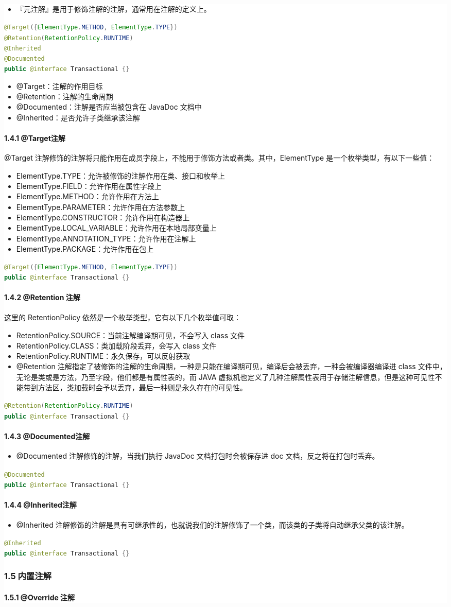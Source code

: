 - 『元注解』是用于修饰注解的注解，通常用在注解的定义上。
```java
@Target({ElementType.METHOD, ElementType.TYPE})
@Retention(RetentionPolicy.RUNTIME)
@Inherited
@Documented
public @interface Transactional {}
```

- @Target：注解的作用目标
- @Retention：注解的生命周期
- @Documented：注解是否应当被包含在 JavaDoc 文档中
- @Inherited：是否允许子类继承该注解
#### 1.4.1 @Target注解
@Target 注解修饰的注解将只能作用在成员字段上，不能用于修饰方法或者类。其中，ElementType 是一个枚举类型，有以下一些值：

- ElementType.TYPE：允许被修饰的注解作用在类、接口和枚举上
- ElementType.FIELD：允许作用在属性字段上
- ElementType.METHOD：允许作用在方法上
- ElementType.PARAMETER：允许作用在方法参数上
- ElementType.CONSTRUCTOR：允许作用在构造器上
- ElementType.LOCAL_VARIABLE：允许作用在本地局部变量上
- ElementType.ANNOTATION_TYPE：允许作用在注解上
- ElementType.PACKAGE：允许作用在包上
```java
@Target({ElementType.METHOD, ElementType.TYPE})
public @interface Transactional {}
```
#### 1.4.2 @Retention 注解
这里的 RetentionPolicy 依然是一个枚举类型，它有以下几个枚举值可取：

- RetentionPolicy.SOURCE：当前注解编译期可见，不会写入 class 文件
- RetentionPolicy.CLASS：类加载阶段丢弃，会写入 class 文件
- RetentionPolicy.RUNTIME：永久保存，可以反射获取
- @Retention 注解指定了被修饰的注解的生命周期，一种是只能在编译期可见，编译后会被丢弃，一种会被编译器编译进 class 文件中，无论是类或是方法，乃至字段，他们都是有属性表的，而 JAVA 虚拟机也定义了几种注解属性表用于存储注解信息，但是这种可见性不能带到方法区，类加载时会予以丢弃，最后一种则是永久存在的可见性。
```java
@Retention(RetentionPolicy.RUNTIME)
public @interface Transactional {}
```
#### 1.4.3 @Documented注解

- @Documented 注解修饰的注解，当我们执行 JavaDoc 文档打包时会被保存进 doc 文档，反之将在打包时丢弃。
```java
@Documented
public @interface Transactional {}
```
#### 1.4.4 @Inherited注解

- @Inherited 注解修饰的注解是具有可继承性的，也就说我们的注解修饰了一个类，而该类的子类将自动继承父类的该注解。
```java
@Inherited
public @interface Transactional {}
```
### 1.5 内置注解
#### 1.5.1 @Override 注解

